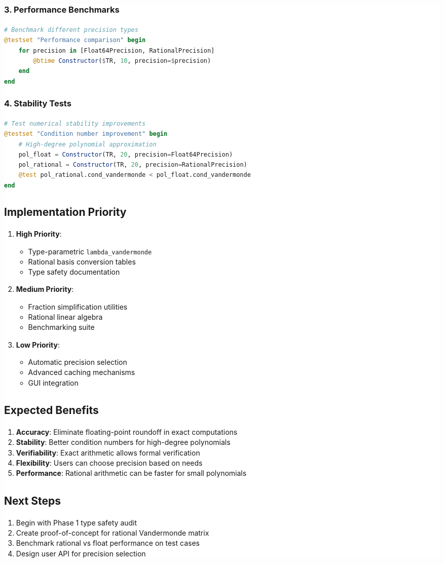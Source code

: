 ### 3. Performance Benchmarks
```julia
# Benchmark different precision types
@testset "Performance comparison" begin
    for precision in [Float64Precision, RationalPrecision]
        @btime Constructor($TR, 10, precision=$precision)
    end
end
```

### 4. Stability Tests
```julia
# Test numerical stability improvements
@testset "Condition number improvement" begin
    # High-degree polynomial approximation
    pol_float = Constructor(TR, 20, precision=Float64Precision)
    pol_rational = Constructor(TR, 20, precision=RationalPrecision)
    @test pol_rational.cond_vandermonde < pol_float.cond_vandermonde
end
```

## Implementation Priority

1. **High Priority**:
   - Type-parametric `lambda_vandermonde`
   - Rational basis conversion tables
   - Type safety documentation

2. **Medium Priority**:
   - Fraction simplification utilities
   - Rational linear algebra
   - Benchmarking suite

3. **Low Priority**:
   - Automatic precision selection
   - Advanced caching mechanisms
   - GUI integration

## Expected Benefits

1. **Accuracy**: Eliminate floating-point roundoff in exact computations
2. **Stability**: Better condition numbers for high-degree polynomials
3. **Verifiability**: Exact arithmetic allows formal verification
4. **Flexibility**: Users can choose precision based on needs
5. **Performance**: Rational arithmetic can be faster for small polynomials

## Next Steps

1. Begin with Phase 1 type safety audit
2. Create proof-of-concept for rational Vandermonde matrix
3. Benchmark rational vs float performance on test cases
4. Design user API for precision selection